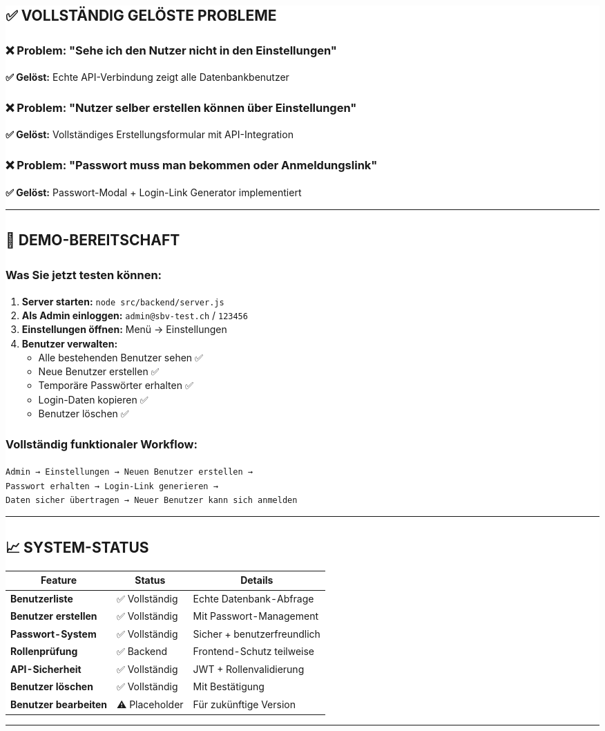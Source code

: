 ## ✅ **VOLLSTÄNDIG GELÖSTE PROBLEME**

### **❌ Problem: "Sehe ich den Nutzer nicht in den Einstellungen"**
**✅ Gelöst:** Echte API-Verbindung zeigt alle Datenbankbenutzer

### **❌ Problem: "Nutzer selber erstellen können über Einstellungen"**
**✅ Gelöst:** Vollständiges Erstellungsformular mit API-Integration

### **❌ Problem: "Passwort muss man bekommen oder Anmeldungslink"**
**✅ Gelöst:** Passwort-Modal + Login-Link Generator implementiert

---

## 🚀 **DEMO-BEREITSCHAFT**

### **Was Sie jetzt testen können:**

1. **Server starten:** `node src/backend/server.js`
2. **Als Admin einloggen:** `admin@sbv-test.ch` / `123456`
3. **Einstellungen öffnen:** Menü → Einstellungen
4. **Benutzer verwalten:**
   - Alle bestehenden Benutzer sehen ✅
   - Neue Benutzer erstellen ✅
   - Temporäre Passwörter erhalten ✅
   - Login-Daten kopieren ✅
   - Benutzer löschen ✅

### **Vollständig funktionaler Workflow:**
```
Admin → Einstellungen → Neuen Benutzer erstellen → 
Passwort erhalten → Login-Link generieren → 
Daten sicher übertragen → Neuer Benutzer kann sich anmelden
```

---

## 📈 **SYSTEM-STATUS**

| Feature | Status | Details |
|---------|--------|---------|
| **Benutzerliste** | ✅ Vollständig | Echte Datenbank-Abfrage |
| **Benutzer erstellen** | ✅ Vollständig | Mit Passwort-Management |
| **Passwort-System** | ✅ Vollständig | Sicher + benutzerfreundlich |
| **Rollenprüfung** | ✅ Backend | Frontend-Schutz teilweise |
| **API-Sicherheit** | ✅ Vollständig | JWT + Rollenvalidierung |
| **Benutzer löschen** | ✅ Vollständig | Mit Bestätigung |
| **Benutzer bearbeiten** | ⚠️ Placeholder | Für zukünftige Version |

---